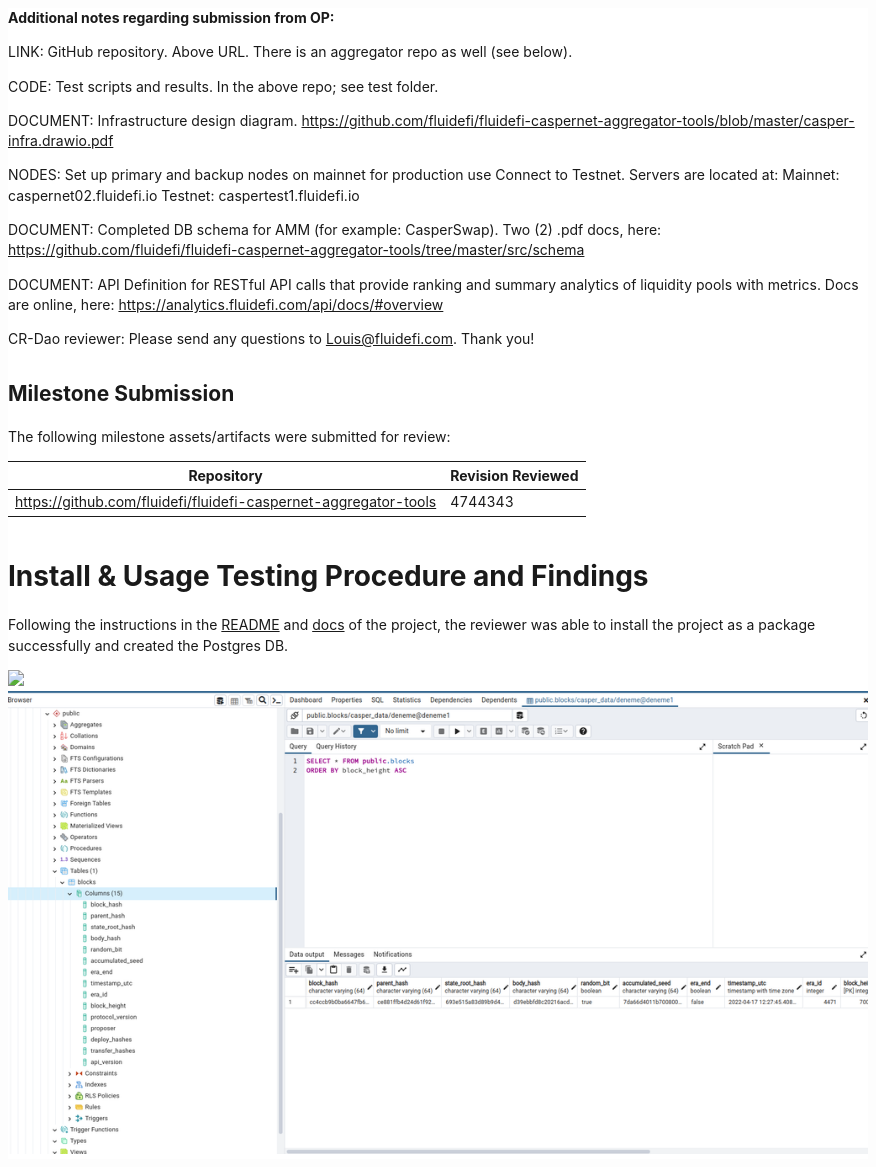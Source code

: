 **Additional notes regarding submission from OP:**

LINK: GitHub repository. Above URL. There is an aggregator repo as well (see below).

CODE: Test scripts and results. In the above repo; see test folder.

DOCUMENT: Infrastructure design diagram. https://github.com/fluidefi/fluidefi-caspernet-aggregator-tools/blob/master/casper-infra.drawio.pdf 

NODES: Set up primary and backup nodes on mainnet for production use Connect to Testnet. Servers are located at: 
Mainnet: caspernet02.fluidefi.io
Testnet: caspertest1.fluidefi.io

DOCUMENT: Completed DB schema for AMM (for example: CasperSwap). Two (2) .pdf docs, here: https://github.com/fluidefi/fluidefi-caspernet-aggregator-tools/tree/master/src/schema

DOCUMENT: API Definition for RESTful API calls that provide ranking and summary analytics of liquidity pools with metrics. Docs are online, here: https://analytics.fluidefi.com/api/docs/#overview

CR-Dao reviewer: Please send any questions to Louis@fluidefi.com.
Thank you!

## Milestone Submission

The following milestone assets/artifacts were submitted for review:

Repository | Revision Reviewed
------------ | -------------
https://github.com/fluidefi/fluidefi-caspernet-aggregator-tools | 4744343


# Install & Usage Testing Procedure and Findings

Following the instructions in the [README](https://github.com/fluidefi/fluidefi-caspernet-aggregator-tools) and [docs](https://github.com/fluidefi/fluidefi-caspernet-aggregator-tools/blob/main/docs/INSTALLATION.md) of the project, the reviewer was able to install the project as a package successfully and created the Postgres DB.

![](assets/install.png)
![](assets/pgadmin_tablecontent.png)
